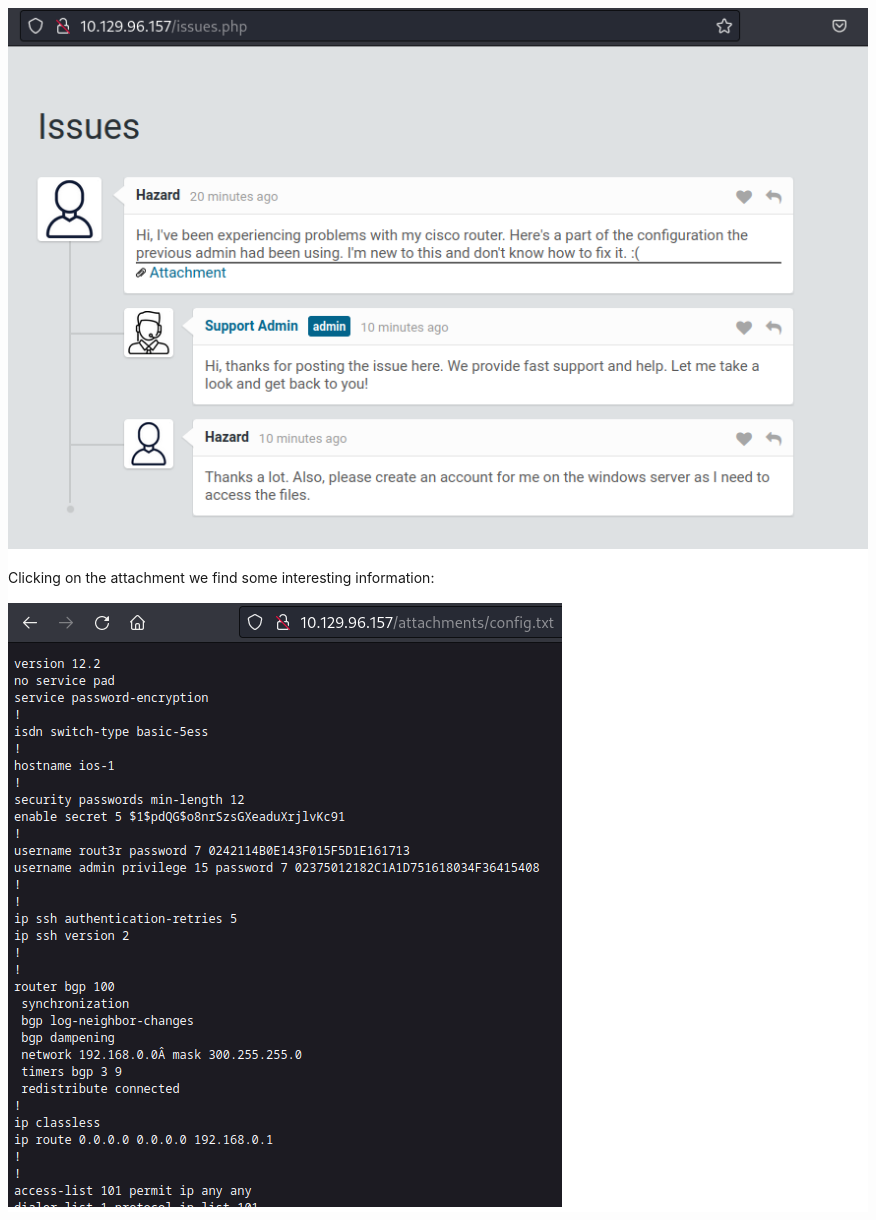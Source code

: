 ![htb_heist_issues.png](../assets/heist_assets/htb_heist_issues.png)

Clicking on the attachment we find some interesting information:

![htb_heist_config.png](../assets/heist_assets/htb_heist_config.png)

